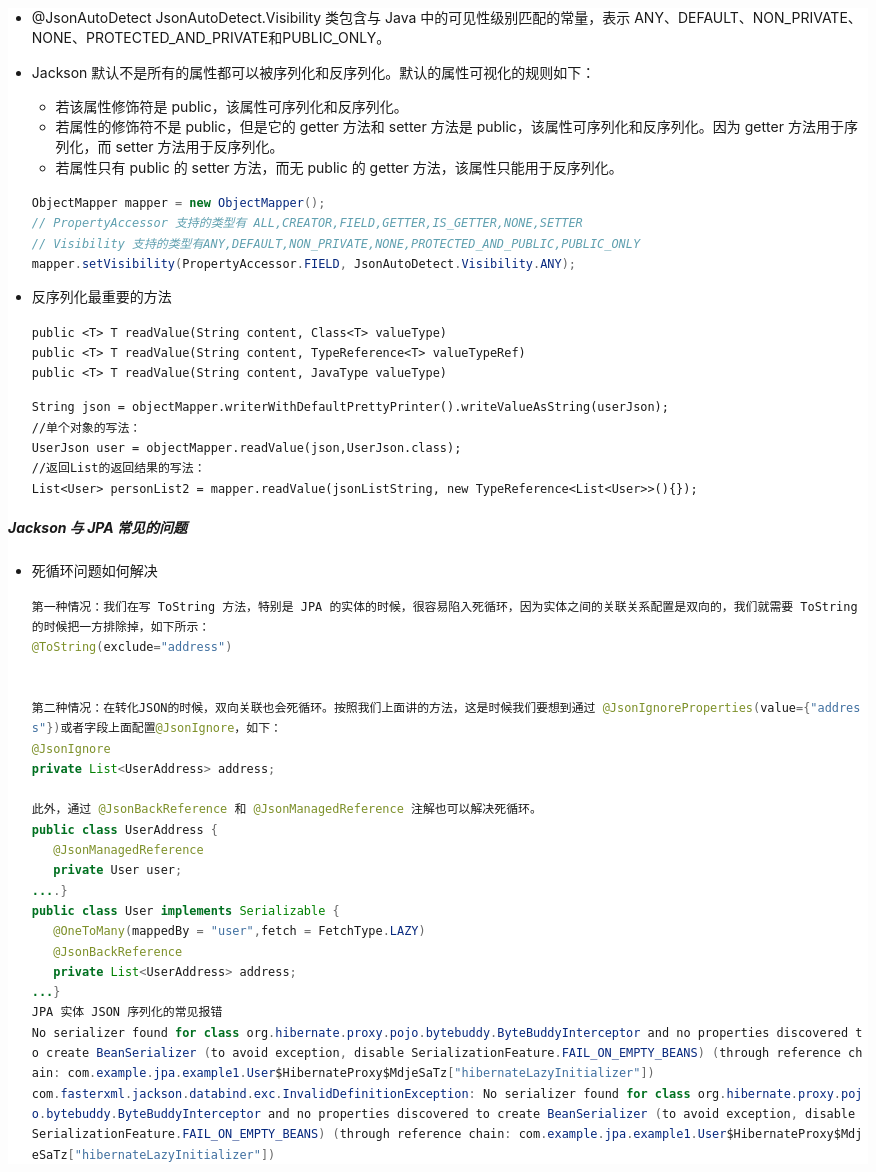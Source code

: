* @JsonAutoDetect JsonAutoDetect.Visibility 类包含与 Java 中的可见性级别匹配的常量，表示 ANY、DEFAULT、NON_PRIVATE、NONE、PROTECTED_AND_PRIVATE和PUBLIC_ONLY。

* Jackson 默认不是所有的属性都可以被序列化和反序列化。默认的属性可视化的规则如下：

  * 若该属性修饰符是 public，该属性可序列化和反序列化。
  * 若属性的修饰符不是 public，但是它的 getter 方法和 setter 方法是 public，该属性可序列化和反序列化。因为 getter 方法用于序列化，而 setter 方法用于反序列化。
  * 若属性只有 public 的 setter 方法，而无 public 的 getter 方法，该属性只能用于反序列化。

  ```java
  ObjectMapper mapper = new ObjectMapper();
  // PropertyAccessor 支持的类型有 ALL,CREATOR,FIELD,GETTER,IS_GETTER,NONE,SETTER
  // Visibility 支持的类型有ANY,DEFAULT,NON_PRIVATE,NONE,PROTECTED_AND_PUBLIC,PUBLIC_ONLY
  mapper.setVisibility(PropertyAccessor.FIELD, JsonAutoDetect.Visibility.ANY);
  ```

* 反序列化最重要的方法

  ```
  public <T> T readValue(String content, Class<T> valueType)
  public <T> T readValue(String content, TypeReference<T> valueTypeRef)
  public <T> T readValue(String content, JavaType valueType)
  ```

  ```
  String json = objectMapper.writerWithDefaultPrettyPrinter().writeValueAsString(userJson);
  //单个对象的写法：
  UserJson user = objectMapper.readValue(json,UserJson.class);
  //返回List的返回结果的写法：
  List<User> personList2 = mapper.readValue(jsonListString, new TypeReference<List<User>>(){});
  ```

##### Jackson 与 JPA 常见的问题

* 死循环问题如何解决

  ```java
  第一种情况：我们在写 ToString 方法，特别是 JPA 的实体的时候，很容易陷入死循环，因为实体之间的关联关系配置是双向的，我们就需要 ToString 的时候把一方排除掉，如下所示：
  @ToString(exclude="address")
  
  
  第二种情况：在转化JSON的时候，双向关联也会死循环。按照我们上面讲的方法，这是时候我们要想到通过 @JsonIgnoreProperties(value={"address"})或者字段上面配置@JsonIgnore，如下：
  @JsonIgnore
  private List<UserAddress> address;
  
  此外，通过 @JsonBackReference 和 @JsonManagedReference 注解也可以解决死循环。
  public class UserAddress {
     @JsonManagedReference
     private User user;
  ....}
  public class User implements Serializable {
     @OneToMany(mappedBy = "user",fetch = FetchType.LAZY)
     @JsonBackReference
     private List<UserAddress> address;
  ...}
  JPA 实体 JSON 序列化的常见报错
  No serializer found for class org.hibernate.proxy.pojo.bytebuddy.ByteBuddyInterceptor and no properties discovered to create BeanSerializer (to avoid exception, disable SerializationFeature.FAIL_ON_EMPTY_BEANS) (through reference chain: com.example.jpa.example1.User$HibernateProxy$MdjeSaTz["hibernateLazyInitializer"])
  com.fasterxml.jackson.databind.exc.InvalidDefinitionException: No serializer found for class org.hibernate.proxy.pojo.bytebuddy.ByteBuddyInterceptor and no properties discovered to create BeanSerializer (to avoid exception, disable SerializationFeature.FAIL_ON_EMPTY_BEANS) (through reference chain: com.example.jpa.example1.User$HibernateProxy$MdjeSaTz["hibernateLazyInitializer"])
  ```
